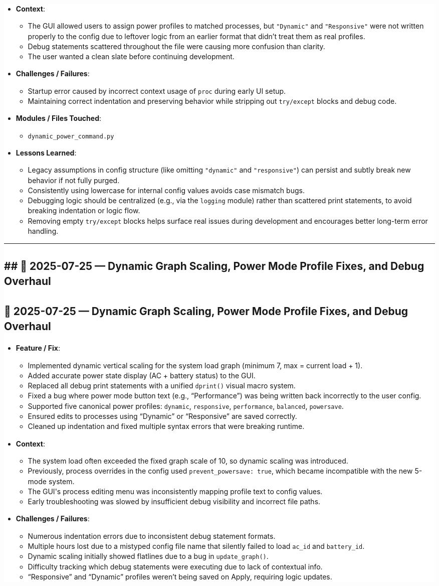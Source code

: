 - **Context**:
  - The GUI allowed users to assign power profiles to matched processes, but `"Dynamic"` and `"Responsive"` were not written properly to the config due to leftover logic from an earlier format that didn’t treat them as real profiles.
  - Debug statements scattered throughout the file were causing more confusion than clarity.
  - The user wanted a clean slate before continuing development.

- **Challenges / Failures**:
  - Startup error caused by incorrect context usage of `proc` during early UI setup.
  - Maintaining correct indentation and preserving behavior while stripping out `try/except` blocks and debug code.

- **Modules / Files Touched**:
  - `dynamic_power_command.py`

- **Lessons Learned**:
  - Legacy assumptions in config structure (like omitting `"dynamic"` and `"responsive"`) can persist and subtly break new behavior if not fully purged.
  - Consistently using lowercase for internal config values avoids case mismatch bugs.
  - Debugging logic should be centralized (e.g., via the `logging` module) rather than scattered print statements, to avoid breaking indentation or logic flow.
  - Removing empty `try/except` blocks helps surface real issues during development and encourages better long-term error handling.

---

## ## 📅 2025-07-25 — Dynamic Graph Scaling, Power Mode Profile Fixes, and Debug Overhaul

## 📅 2025-07-25 — Dynamic Graph Scaling, Power Mode Profile Fixes, and Debug Overhaul
- **Feature / Fix**:
  - Implemented dynamic vertical scaling for the system load graph (minimum 7, max = current load + 1).
  - Added accurate power state display (AC + battery status) to the GUI.
  - Replaced all debug print statements with a unified `dprint()` visual macro system.
  - Fixed a bug where power mode button text (e.g., “Performance”) was being written back incorrectly to the user config.
  - Supported five canonical power profiles: `dynamic`, `responsive`, `performance`, `balanced`, `powersave`.
  - Ensured edits to processes using “Dynamic” or “Responsive” are saved correctly.
  - Cleaned up indentation and fixed multiple syntax errors that were breaking runtime.

- **Context**:
  - The system load often exceeded the fixed graph scale of 10, so dynamic scaling was introduced.
  - Previously, process overrides in the config used `prevent_powersave: true`, which became incompatible with the new 5-mode system.
  - The GUI's process editing menu was inconsistently mapping profile text to config values.
  - Early troubleshooting was slowed by insufficient debug visibility and incorrect file paths.

- **Challenges / Failures**:
  - Numerous indentation errors due to inconsistent debug statement formats.
  - Multiple hours lost due to a mistyped config file name that silently failed to load `ac_id` and `battery_id`.
  - Dynamic scaling initially showed flatlines due to a bug in `update_graph()`.
  - Difficulty tracking which debug statements were executing due to lack of contextual info.
  - “Responsive” and “Dynamic” profiles weren’t being saved on Apply, requiring logic updates.
